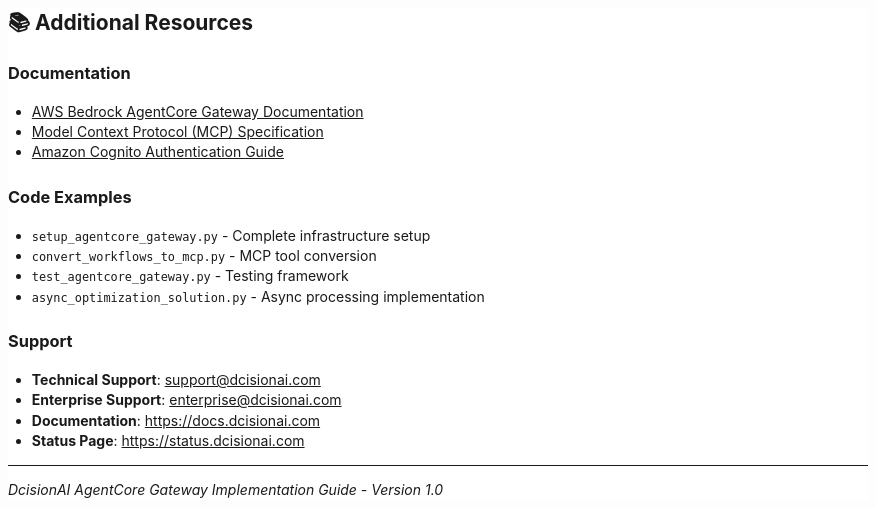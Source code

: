 ## 📚 **Additional Resources**

### **Documentation**
- [AWS Bedrock AgentCore Gateway Documentation](https://docs.aws.amazon.com/bedrock/latest/userguide/agentcore-gateway.html)
- [Model Context Protocol (MCP) Specification](https://modelcontextprotocol.io/)
- [Amazon Cognito Authentication Guide](https://docs.aws.amazon.com/cognito/)

### **Code Examples**
- `setup_agentcore_gateway.py` - Complete infrastructure setup
- `convert_workflows_to_mcp.py` - MCP tool conversion
- `test_agentcore_gateway.py` - Testing framework
- `async_optimization_solution.py` - Async processing implementation

### **Support**
- **Technical Support**: support@dcisionai.com
- **Enterprise Support**: enterprise@dcisionai.com
- **Documentation**: https://docs.dcisionai.com
- **Status Page**: https://status.dcisionai.com

---

*DcisionAI AgentCore Gateway Implementation Guide - Version 1.0*

